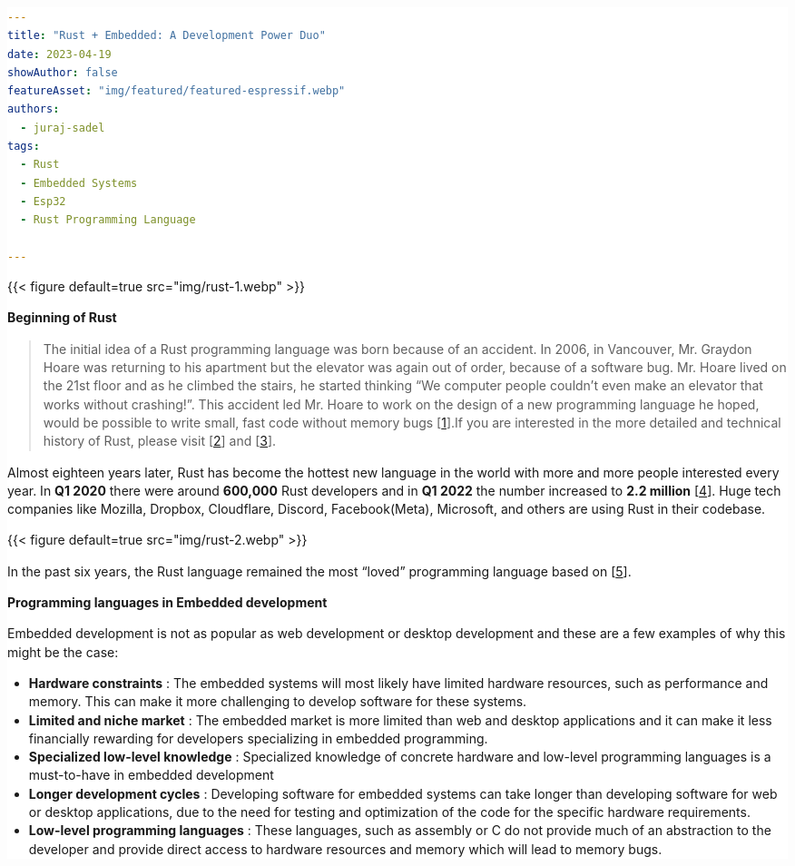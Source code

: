 ```yaml
---
title: "Rust + Embedded: A Development Power Duo"
date: 2023-04-19
showAuthor: false
featureAsset: "img/featured/featured-espressif.webp"
authors:
  - juraj-sadel
tags:
  - Rust
  - Embedded Systems
  - Esp32
  - Rust Programming Language

---
```

{{< figure
    default=true
    src="img/rust-1.webp"
    >}}

__Beginning of Rust__

> The initial idea of a Rust programming language was born because of an accident. In 2006, in Vancouver, Mr. Graydon Hoare was returning to his apartment but the elevator was again out of order, because of a software bug. Mr. Hoare lived on the 21st floor and as he climbed the stairs, he started thinking “We computer people couldn’t even make an elevator that works without crashing!”. This accident led Mr. Hoare to work on the design of a new programming language he hoped, would be possible to write small, fast code without memory bugs [[1](https://www.technologyreview.com/2023/02/14/1067869/rust-worlds-fastest-growing-programming-language/)].If you are interested in the more detailed and technical history of Rust, please visit [[2](https://blog.rust-lang.org/2015/05/15/Rust-1.0.html)] and [[3](https://blog.rust-lang.org/2019/05/15/4-Years-Of-Rust.html)].

Almost eighteen years later, Rust has become the hottest new language in the world with more and more people interested every year. In __Q1 2020__  there were around __600,000__  Rust developers and in __Q1 2022__  the number increased to __2.2 million__  [[4](https://yalantis.com/blog/rust-market-overview/)]. Huge tech companies like Mozilla, Dropbox, Cloudflare, Discord, Facebook(Meta), Microsoft, and others are using Rust in their codebase.

{{< figure
    default=true
    src="img/rust-2.webp"
    >}}

In the past six years, the Rust language remained the most “loved” programming language based on [[5](https://insights.stackoverflow.com/survey/2021#most-loved-dreaded-and-wanted)].

__Programming languages in Embedded development__

Embedded development is not as popular as web development or desktop development and these are a few examples of why this might be the case:

- __Hardware constraints__ : The embedded systems will most likely have limited hardware resources, such as performance and memory. This can make it more challenging to develop software for these systems.
- __Limited and niche market__ : The embedded market is more limited than web and desktop applications and it can make it less financially rewarding for developers specializing in embedded programming.
- __Specialized low-level knowledge__ : Specialized knowledge of concrete hardware and low-level programming languages is a must-to-have in embedded development
- __Longer development cycles__ : Developing software for embedded systems can take longer than developing software for web or desktop applications, due to the need for testing and optimization of the code for the specific hardware requirements.
- __Low-level programming languages__ : These languages, such as assembly or C do not provide much of an abstraction to the developer and provide direct access to hardware resources and memory which will lead to memory bugs.
